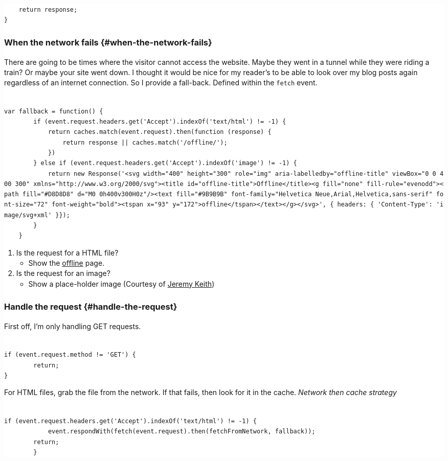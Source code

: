         return response;
    }
</code></pre>

### <a href="#when-the-network-fails" name="when-the-network-fails"></a>When the network fails {#when-the-network-fails}

There are going to be times where the visitor cannot access the website. Maybe they went in a tunnel while they were riding a train? Or maybe your site went down. I thought it would be nice for my reader’s to be able to look over my blog posts again regardless of an internet connection. So I provide a fall-back. Defined within the `fetch` event.

<pre><code class="language-javascript">
var fallback = function() {
        if (event.request.headers.get('Accept').indexOf('text/html') != -1) {
            return caches.match(event.request).then(function (response) { 
                return response || caches.match('/offline/');
            })
        } else if (event.request.headers.get('Accept').indexOf('image') != -1) {
            return new Response('&lt;svg width="400" height="300" role="img" aria-labelledby="offline-title" viewBox="0 0 400 300" xmlns="http://www.w3.org/2000/svg"&gt;&lt;title id="offline-title"&gt;Offline&lt;/title&gt;&lt;g fill="none" fill-rule="evenodd"&gt;&lt;path fill="#D8D8D8" d="M0 0h400v300H0z"/&gt;&lt;text fill="#9B9B9B" font-family="Helvetica Neue,Arial,Helvetica,sans-serif" font-size="72" font-weight="bold"&gt;&lt;tspan x="93" y="172"&gt;offline&lt;/tspan&gt;&lt;/text&gt;&lt;/g&gt;&lt;/svg&gt;', { headers: { 'Content-Type': 'image/svg+xml' }});
        } 
    }
</code></pre>

  1. Is the request for a HTML file? 
      * Show the [offline](https://brandonrozek.com/offline/) page.
  2. Is the request for an image? 
      * Show a place-holder image (Courtesy of [Jeremy Keith](https://adactio.com/journal/9775))

### <a href="#handle-the-request" name="handle-the-request"></a>Handle the request {#handle-the-request}

First off, I’m only handling GET requests.

<pre><code class="language-javascript">
if (event.request.method != 'GET') {
        return;
}
</code></pre>

For HTML files, grab the file from the network. If that fails, then look for it in the cache. _Network then cache strategy_ 

<pre><code class="language-javascript">
if (event.request.headers.get('Accept').indexOf('text/html') != -1) {
            event.respondWith(fetch(event.request).then(fetchFromNetwork, fallback));
        return;
        }
</code></pre>

